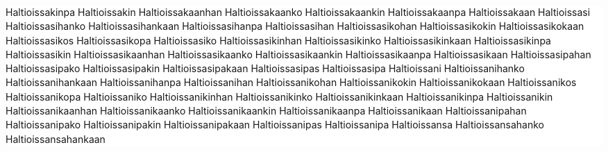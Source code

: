Haltioissakinpa
Haltioissakin
Haltioissakaanhan
Haltioissakaanko
Haltioissakaankin
Haltioissakaanpa
Haltioissakaan
Haltioissasi
Haltioissasihanko
Haltioissasihankaan
Haltioissasihanpa
Haltioissasihan
Haltioissasikohan
Haltioissasikokin
Haltioissasikokaan
Haltioissasikos
Haltioissasikopa
Haltioissasiko
Haltioissasikinhan
Haltioissasikinko
Haltioissasikinkaan
Haltioissasikinpa
Haltioissasikin
Haltioissasikaanhan
Haltioissasikaanko
Haltioissasikaankin
Haltioissasikaanpa
Haltioissasikaan
Haltioissasipahan
Haltioissasipako
Haltioissasipakin
Haltioissasipakaan
Haltioissasipas
Haltioissasipa
Haltioissani
Haltioissanihanko
Haltioissanihankaan
Haltioissanihanpa
Haltioissanihan
Haltioissanikohan
Haltioissanikokin
Haltioissanikokaan
Haltioissanikos
Haltioissanikopa
Haltioissaniko
Haltioissanikinhan
Haltioissanikinko
Haltioissanikinkaan
Haltioissanikinpa
Haltioissanikin
Haltioissanikaanhan
Haltioissanikaanko
Haltioissanikaankin
Haltioissanikaanpa
Haltioissanikaan
Haltioissanipahan
Haltioissanipako
Haltioissanipakin
Haltioissanipakaan
Haltioissanipas
Haltioissanipa
Haltioissansa
Haltioissansahanko
Haltioissansahankaan